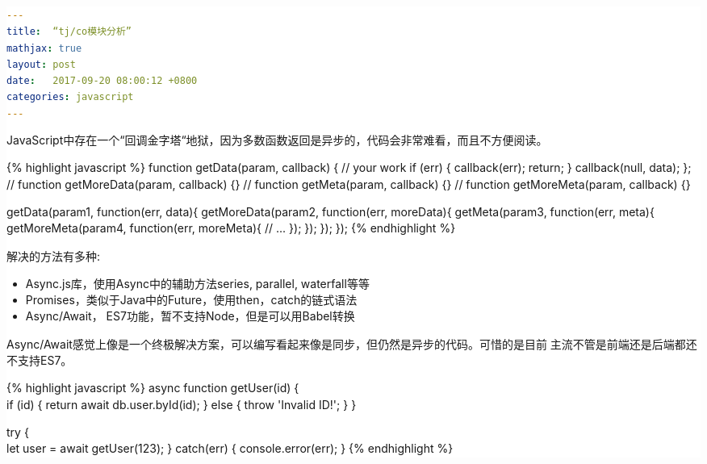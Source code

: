```yaml
---
title:  “tj/co模块分析”
mathjax: true
layout: post
date:   2017-09-20 08:00:12 +0800
categories: javascript
---
```


JavaScript中存在一个“回调金字塔“地狱，因为多数函数返回是异步的，代码会非常难看，而且不方便阅读。

{% highlight javascript %}
function getData(param, callback) {
  // your work
  if (err) {
    callback(err);
    return;
  }
  callback(null, data);
};
// function getMoreData(param, callback) {}
// function getMeta(param, callback) {}
// function getMoreMeta(param, callback) {}

getData(param1, function(err, data){
  getMoreData(param2, function(err, moreData){
    getMeta(param3, function(err, meta){
      getMoreMeta(param4, function(err, moreMeta){
        // ...
      });
    });
  });
});
{% endhighlight %}


解决的方法有多种:
* Async.js库，使用Async中的辅助方法series, parallel, waterfall等等
* Promises，类似于Java中的Future，使用then，catch的链式语法
* Async/Await， ES7功能，暂不支持Node，但是可以用Babel转换

Async/Await感觉上像是一个终极解决方案，可以编写看起来像是同步，但仍然是异步的代码。可惜的是目前
主流不管是前端还是后端都还不支持ES7。

{% highlight javascript %}
async function getUser(id) {  
    if (id) {
        return await db.user.byId(id);
    } else {
        throw 'Invalid ID!';
    }
}

try {  
    let user = await getUser(123);
} catch(err) {
    console.error(err);
}
{% endhighlight %}
